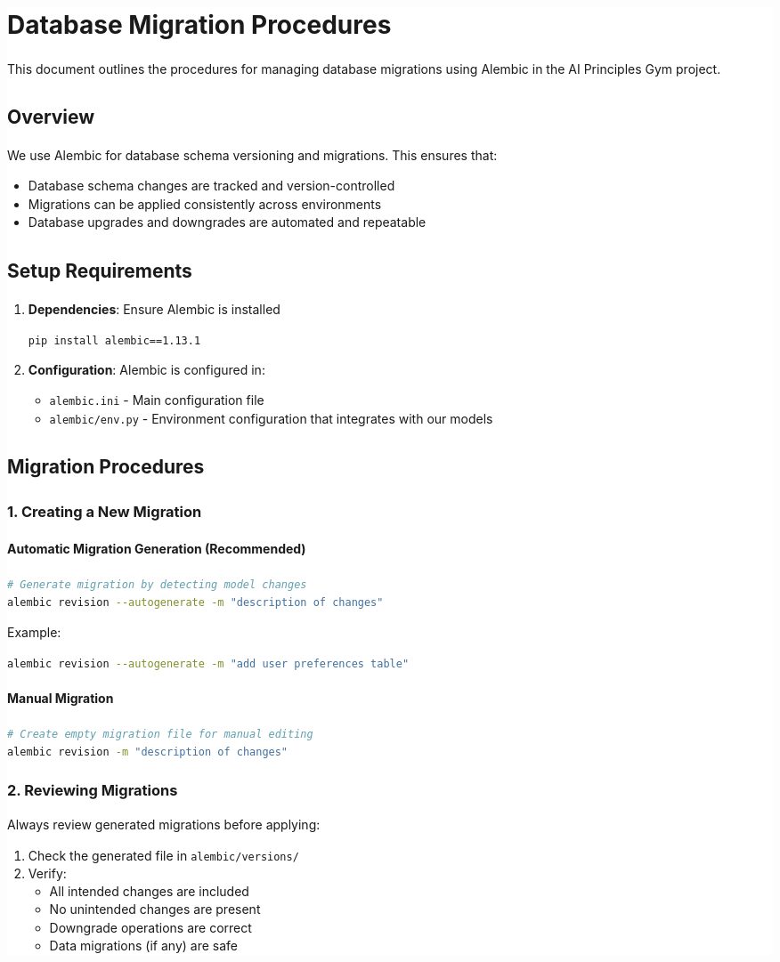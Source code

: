 # Database Migration Procedures

This document outlines the procedures for managing database migrations using Alembic in the AI Principles Gym project.

## Overview

We use Alembic for database schema versioning and migrations. This ensures that:
- Database schema changes are tracked and version-controlled
- Migrations can be applied consistently across environments
- Database upgrades and downgrades are automated and repeatable

## Setup Requirements

1. **Dependencies**: Ensure Alembic is installed
   ```bash
   pip install alembic==1.13.1
   ```

2. **Configuration**: Alembic is configured in:
   - `alembic.ini` - Main configuration file
   - `alembic/env.py` - Environment configuration that integrates with our models

## Migration Procedures

### 1. Creating a New Migration

#### Automatic Migration Generation (Recommended)
```bash
# Generate migration by detecting model changes
alembic revision --autogenerate -m "description of changes"
```

Example:
```bash
alembic revision --autogenerate -m "add user preferences table"
```

#### Manual Migration
```bash
# Create empty migration file for manual editing
alembic revision -m "description of changes"
```

### 2. Reviewing Migrations

Always review generated migrations before applying:

1. Check the generated file in `alembic/versions/`
2. Verify:
   - All intended changes are included
   - No unintended changes are present
   - Downgrade operations are correct
   - Data migrations (if any) are safe
